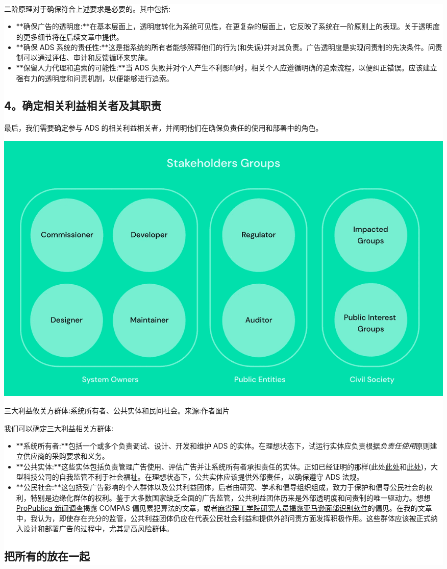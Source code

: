 二阶原理对于确保符合上述要求是必要的。其中包括:

*   **确保广告的透明度:**在基本层面上，透明度转化为系统可见性，在更复杂的层面上，它反映了系统在一阶原则上的表现。关于透明度的更多细节将在后续文章中提供。
*   **确保 ADS 系统的责任性:**这是指系统的所有者能够解释他们的行为(和失误)并对其负责。广告透明度是实现问责制的先决条件。问责制可以通过评估、审计和反馈循环来实施。
*   **保留人力代理和追索的可能性:**当 ADS 失败并对个人产生不利影响时，相关个人应遵循明确的追索流程，以便纠正错误。应该建立强有力的透明度和问责机制，以便能够进行追索。

## **4。确定相关利益相关者及其职责**

最后，我们需要确定参与 ADS 的相关利益相关者，并阐明他们在确保负责任的使用和部署中的角色。

![](img/6ec3f01a2dea3dd0e43da0e35587e924.png)

三大利益攸关方群体:系统所有者、公共实体和民间社会。来源:作者图片

我们可以确定三大利益相关方群体:

*   **系统所有者:**包括一个或多个负责调试、设计、开发和维护 ADS 的实体。在理想状态下，试运行实体应负责根据*负责任使用*原则建立供应商的采购要求和义务。
*   **公共实体:**这些实体包括负责管理广告使用、评估广告并让系统所有者承担责任的实体。正如已经证明的那样(此处[此处](https://techcrunch.com/2021/03/12/big-tech-companies-cannot-be-trusted-to-self-regulate-we-need-congress-to-act/)和[此处](https://www.wired.com/story/facebook-and-the-folly-of-self-regulation/))，大型科技公司的自我监管不利于社会福祉。在理想状态下，公共实体应该提供外部责任，以确保遵守 ADS 法规。
*   **公民社会:**这包括受广告影响的个人群体以及公共利益团体，后者由研究、学术和倡导组织组成，致力于保护和倡导公民社会的权利，特别是边缘化群体的权利。鉴于大多数国家缺乏全面的广告监管，公共利益团体历来是外部透明度和问责制的唯一驱动力。想想 [ProPublica 新闻调查](https://www.propublica.org/article/machine-bias-risk-assessments-in-criminal-sentencing)揭露 COMPAS 偏见累犯算法的文章，或者[麻省理工学院研究人员揭露亚马逊面部识别软件](https://www.nytimes.com/2019/01/24/technology/amazon-facial-technology-study.html)的偏见。在我的文章中，我认为，即使存在充分的监管，公共利益团体仍应在代表公民社会利益和提供外部问责方面发挥积极作用。这些群体应该被正式纳入设计和部署广告的过程中，尤其是高风险群体。

## 把所有的放在一起

